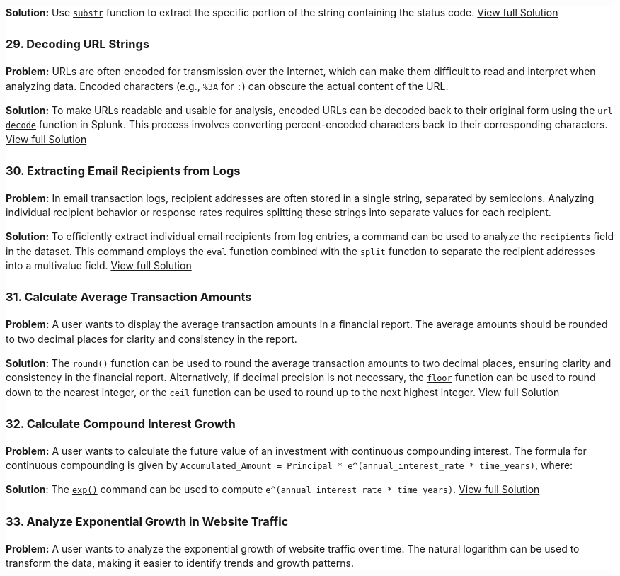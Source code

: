 **Solution:** Use [`substr`](evaluation-functions/text-functions#substrstrstartlength) function to extract the specific portion of the string containing the status code. [View full Solution](evaluation-functions/text-functions#use-case-example-3)

### 29. Decoding URL Strings

**Problem:** URLs are often encoded for transmission over the Internet, which can make them difficult to read and interpret when analyzing data. Encoded characters (e.g., `%3A` for `:`) can obscure the actual content of the URL.

**Solution:** To make URLs readable and usable for analysis, encoded URLs can be decoded back to their original form using the [`urldecode`](evaluation-functions/text-functions#urldecodeurl) function in Splunk. This process involves converting percent-encoded characters back to their corresponding characters. [View full Solution](evaluation-functions/text-functions#use-case-example-4)

### 30. Extracting Email Recipients from Logs

**Problem:** In email transaction logs, recipient addresses are often stored in a single string, separated by semicolons. Analyzing individual recipient behavior or response rates requires splitting these strings into separate values for each recipient.

**Solution:** To efficiently extract individual email recipients from log entries, a command can be used to analyze the `recipients` field in the dataset. This command employs the [`eval`](eval-command.md) function combined with the [`split`](evaluation-functions/multivalue-functions#splitstr-delim) function to separate the recipient addresses into a multivalue field. [View full Solution](evaluation-functions/multivalue-functions#use-case-example)

### 31. Calculate Average Transaction Amounts

**Problem:** A user wants to display the average transaction amounts in a financial report. The average amounts should be rounded to two decimal places for clarity and consistency in the report.

**Solution:** The [`round()`](evaluation-functions/mathematical-functions#roundnum-precision) function can be used to round the average transaction amounts to two decimal places, ensuring clarity and consistency in the financial report. Alternatively, if decimal precision is not necessary, the [`floor`](evaluation-functions/mathematical-functions#floornum) function can be used to round down to the nearest integer, or the [`ceil`](evaluation-functions/mathematical-functions#ceilnum-or-ceilingnum) function can be used to round up to the next highest integer. [View full Solution](evaluation-functions/mathematical-functions#use-case-example-5)

### 32. Calculate Compound Interest Growth

**Problem:** A user wants to calculate the future value of an investment with continuous compounding interest. The formula for continuous compounding is given by `Accumulated_Amount = Principal * e^(annual_interest_rate * time_years)`, where:

**Solution**: The [`exp()`](evaluation-functions/mathematical-functions#expnum) command can be used to compute `e^(annual_interest_rate * time_years)`. [View full Solution](evaluation-functions/mathematical-functions#use-case-example-2)

### 33. Analyze Exponential Growth in Website Traffic

**Problem:** A user wants to analyze the exponential growth of website traffic over time. The natural logarithm can be used to transform the data, making it easier to identify trends and growth patterns.
